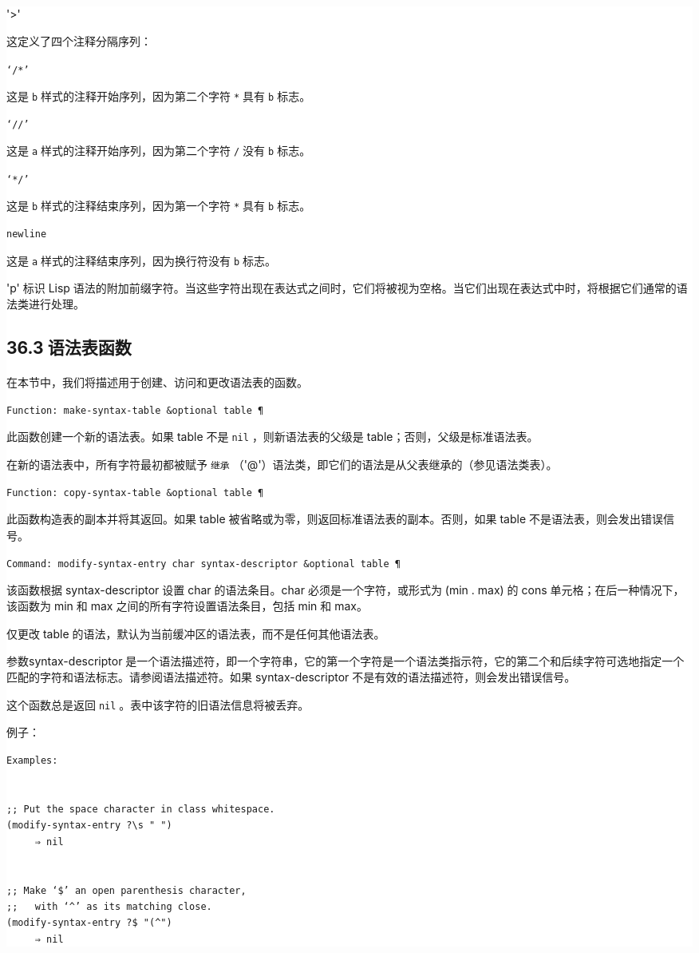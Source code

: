 '>'

这定义了四个注释分隔序列：

    ‘/*’

这是 `b` 样式的注释开始序列，因为第二个字符 `*` 具有 `b` 标志。

    ‘//’

这是 `a` 样式的注释开始序列，因为第二个字符 `/` 没有 `b` 标志。

    ‘*/’

这是 `b` 样式的注释结束序列，因为第一个字符 `*` 具有 `b` 标志。

    newline

这是 `a` 样式的注释结束序列，因为换行符没有 `b` 标志。

'p' 标识 Lisp 语法的附加前缀字符。当这些字符出现在表达式之间时，它们将被视为空格。当它们出现在表达式中时，将根据它们通常的语法类进行处理。


<a id="org0143e14"></a>

## 36.3 语法表函数

在本节中，我们将描述用于创建、访问和更改语法表的函数。

    Function: make-syntax-table &optional table ¶

此函数创建一个新的语法表。如果 table 不是  `nil` ，则新语法表的父级是 table；否则，父级是标准语法表。

在新的语法表中，所有字符最初都被赋予 `继承` （'@'）语法类，即它们的语法是从父表继承的（参见语法类表）。

    Function: copy-syntax-table &optional table ¶

此函数构造表的副本并将其返回。如果 table 被省略或为零，则返回标准语法表的副本。否则，如果 table 不是语法表，则会发出错误信号。

    Command: modify-syntax-entry char syntax-descriptor &optional table ¶

该函数根据 syntax-descriptor 设置 char 的语法条目。char 必须是一个字符，或形式为 (min . max) 的 cons 单元格；在后一种情况下，该函数为 min 和 max 之间的所有字符设置语法条目，包括 min 和 max。

仅更改 table 的语法，默认为当前缓冲区的语法表，而不是任何其他语法表。

参数syntax-descriptor 是一个语法描述符，即一个字符串，它的第一个字符是一个语法类指示符，它的第二个和后续字符可选地指定一个匹配的字符和语法标志。请参阅语法描述符。如果 syntax-descriptor 不是有效的语法描述符，则会发出错误信号。

这个函数总是返回  `nil` 。表中该字符的旧语法信息将被丢弃。

例子：

    
    
    Examples:
    
    
    ;; Put the space character in class whitespace.
    (modify-syntax-entry ?\s " ")
         ⇒ nil
    
    
    ;; Make ‘$’ an open parenthesis character,
    ;;   with ‘^’ as its matching close.
    (modify-syntax-entry ?$ "(^")
         ⇒ nil
    